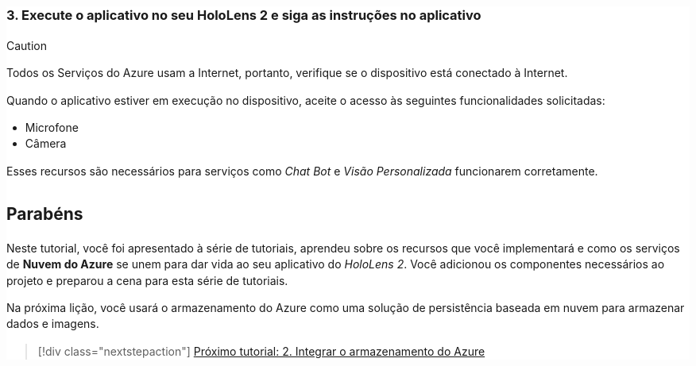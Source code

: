 ### <a name="3-run-the-app-on-your-hololens-2-and-follow-the-in-app-instructions"></a>3. Execute o aplicativo no seu HoloLens 2 e siga as instruções no aplicativo

> [!CAUTION]
> Todos os Serviços do Azure usam a Internet, portanto, verifique se o dispositivo está conectado à Internet.

Quando o aplicativo estiver em execução no dispositivo, aceite o acesso às seguintes funcionalidades solicitadas:

* Microfone
* Câmera

Esses recursos são necessários para serviços como *Chat Bot* e *Visão Personalizada* funcionarem corretamente.

## <a name="congratulations"></a>Parabéns

Neste tutorial, você foi apresentado à série de tutoriais, aprendeu sobre os recursos que você implementará e como os serviços de **Nuvem do Azure** se unem para dar vida ao seu aplicativo do *HoloLens 2*. Você adicionou os componentes necessários ao projeto e preparou a cena para esta série de tutoriais.

Na próxima lição, você usará o armazenamento do Azure como uma solução de persistência baseada em nuvem para armazenar dados e imagens.

> [!div class="nextstepaction"]
> [Próximo tutorial: 2. Integrar o armazenamento do Azure](mr-learning-azure-02.md)
